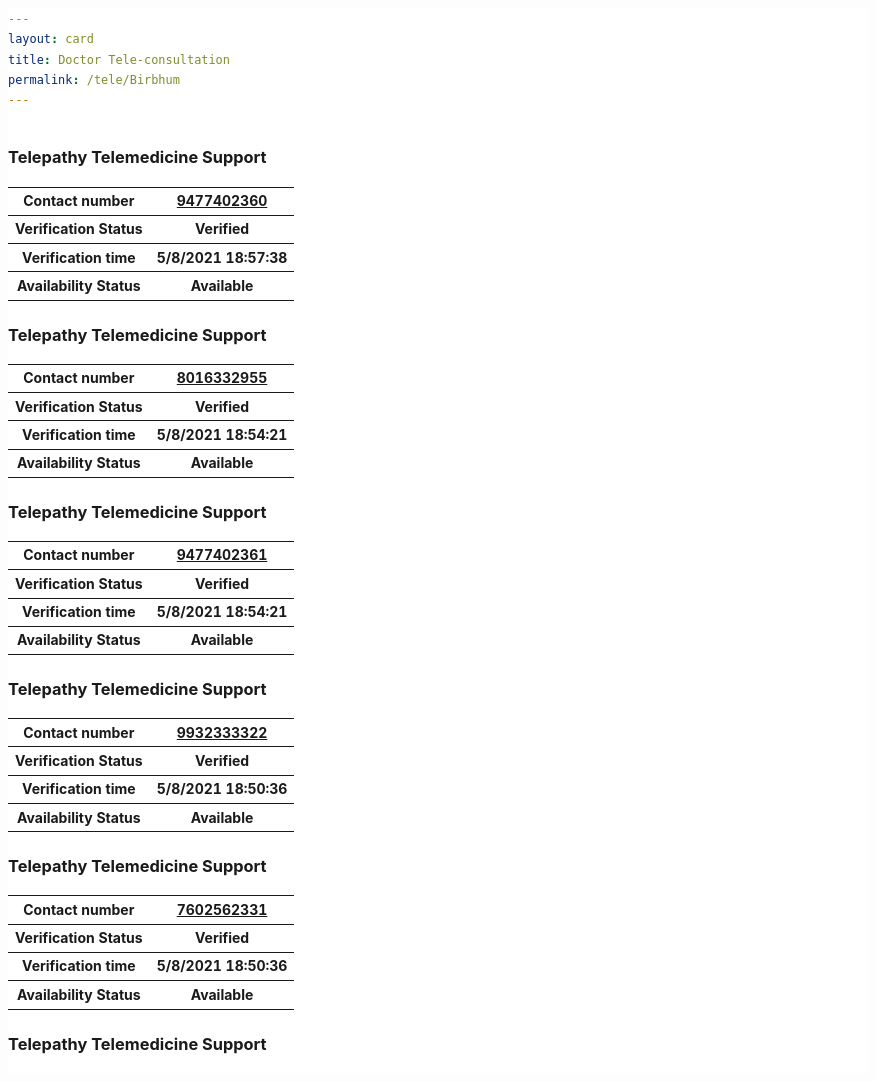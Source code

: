 ```yaml
---
layout: card
title: Doctor Tele-consultation
permalink: /tele/Birbhum
---
```

<div class="row">
	<div class="column">
<div class="card_av">
<h3>Telepathy Telemedicine Support</h3>

<div class="info"><table>
<tr><th>Contact number </th><th><a href="tel:9477402360">9477402360</a></th></tr>
<tr><th>Verification  Status</th><th>Verified</th></tr>
<tr><th>Verification time</th><th>5/8/2021 18:57:38</th></tr>
<tr><th>Availability Status</th><th>Available</th></tr>
</table></div></div>
<div class="card_av">
<h3>Telepathy Telemedicine Support</h3>

<div class="info"><table>
<tr><th>Contact number </th><th><a href="tel:8016332955">8016332955</a></th></tr>
<tr><th>Verification  Status</th><th>Verified</th></tr>
<tr><th>Verification time</th><th>5/8/2021 18:54:21</th></tr>
<tr><th>Availability Status</th><th>Available</th></tr>
</table></div></div>
<div class="card_av">
<h3>Telepathy Telemedicine Support</h3>

<div class="info"><table>
<tr><th>Contact number </th><th><a href="tel:9477402361">9477402361</a></th></tr>
<tr><th>Verification  Status</th><th>Verified</th></tr>
<tr><th>Verification time</th><th>5/8/2021 18:54:21</th></tr>
<tr><th>Availability Status</th><th>Available</th></tr>
</table></div></div>
<div class="card_av">
<h3>Telepathy Telemedicine Support</h3>

<div class="info"><table>
<tr><th>Contact number </th><th><a href="tel:9932333322">9932333322</a></th></tr>
<tr><th>Verification  Status</th><th>Verified</th></tr>
<tr><th>Verification time</th><th>5/8/2021 18:50:36</th></tr>
<tr><th>Availability Status</th><th>Available</th></tr>
</table></div></div>
<div class="card_av">
<h3>Telepathy Telemedicine Support</h3>

<div class="info"><table>
<tr><th>Contact number </th><th><a href="tel:7602562331">7602562331</a></th></tr>
<tr><th>Verification  Status</th><th>Verified</th></tr>
<tr><th>Verification time</th><th>5/8/2021 18:50:36</th></tr>
<tr><th>Availability Status</th><th>Available</th></tr>
</table></div></div>
<div class="card_av">
<h3>Telepathy Telemedicine Support</h3>
